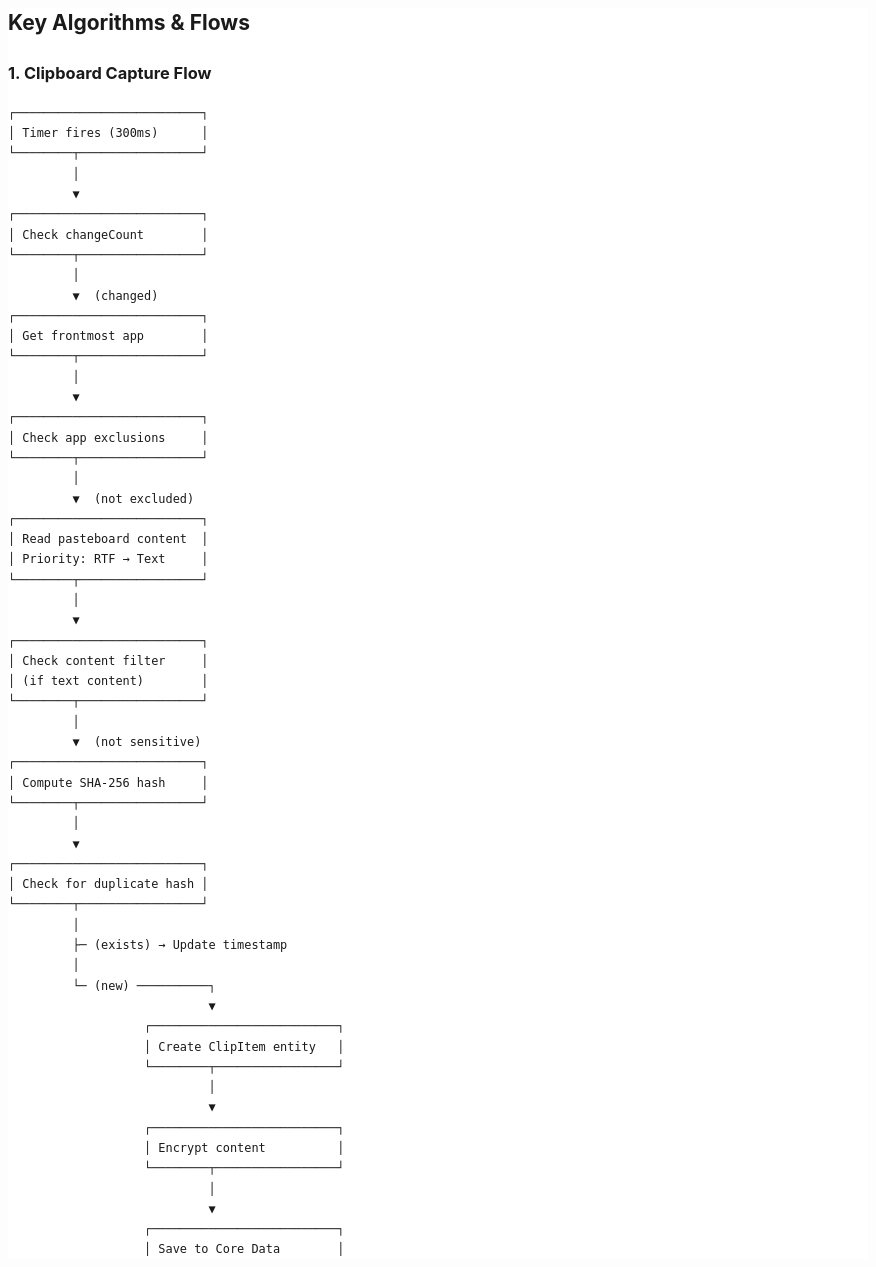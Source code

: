 
## Key Algorithms & Flows

### 1. Clipboard Capture Flow

```
┌──────────────────────────┐
│ Timer fires (300ms)      │
└────────┬─────────────────┘
         │
         ▼
┌──────────────────────────┐
│ Check changeCount        │
└────────┬─────────────────┘
         │
         ▼  (changed)
┌──────────────────────────┐
│ Get frontmost app        │
└────────┬─────────────────┘
         │
         ▼
┌──────────────────────────┐
│ Check app exclusions     │
└────────┬─────────────────┘
         │
         ▼  (not excluded)
┌──────────────────────────┐
│ Read pasteboard content  │
│ Priority: RTF → Text     │
└────────┬─────────────────┘
         │
         ▼
┌──────────────────────────┐
│ Check content filter     │
│ (if text content)        │
└────────┬─────────────────┘
         │
         ▼  (not sensitive)
┌──────────────────────────┐
│ Compute SHA-256 hash     │
└────────┬─────────────────┘
         │
         ▼
┌──────────────────────────┐
│ Check for duplicate hash │
└────────┬─────────────────┘
         │
         ├─ (exists) → Update timestamp
         │
         └─ (new) ──────────┐
                            ▼
                   ┌──────────────────────────┐
                   │ Create ClipItem entity   │
                   └────────┬─────────────────┘
                            │
                            ▼
                   ┌──────────────────────────┐
                   │ Encrypt content          │
                   └────────┬─────────────────┘
                            │
                            ▼
                   ┌──────────────────────────┐
                   │ Save to Core Data        │
```